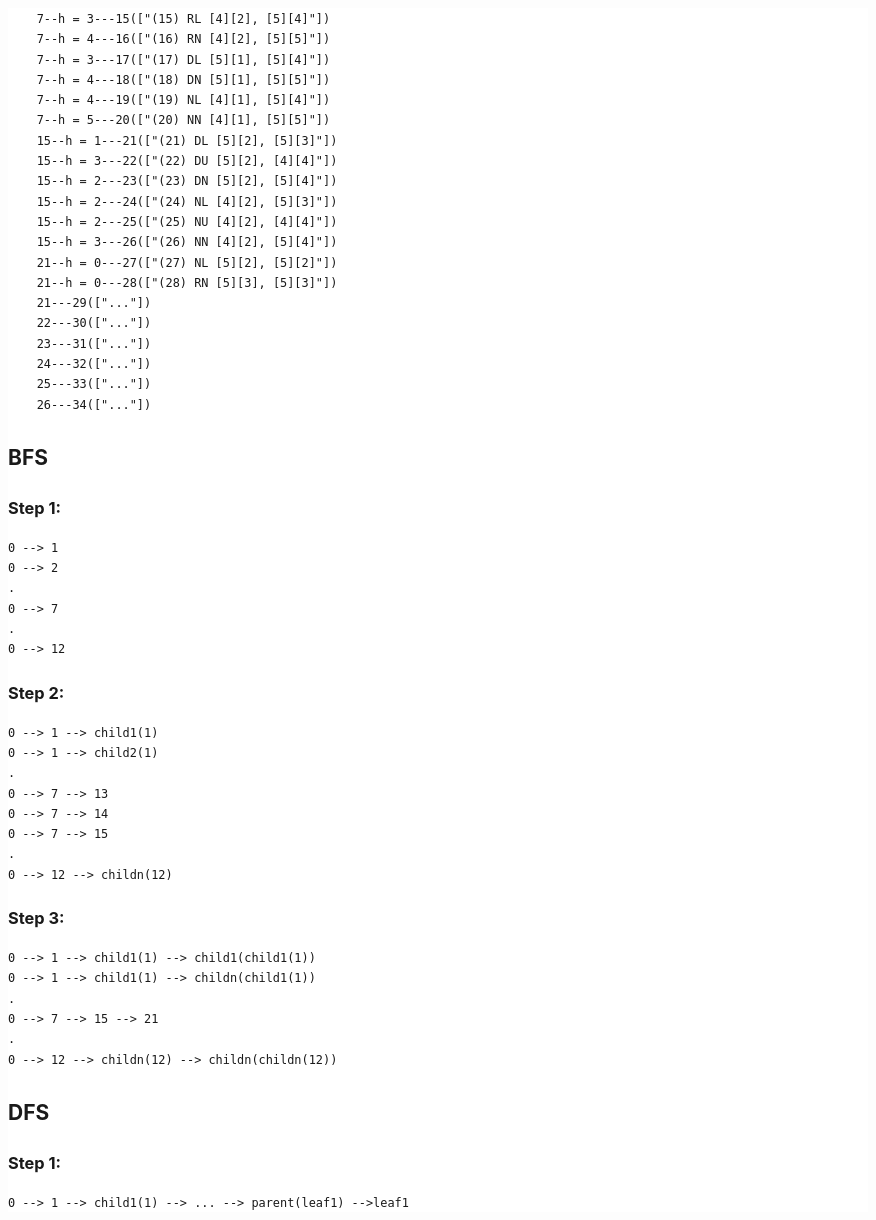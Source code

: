 ```mermaid
    7--h = 3---15(["(15) RL [4][2], [5][4]"])
    7--h = 4---16(["(16) RN [4][2], [5][5]"])
    7--h = 3---17(["(17) DL [5][1], [5][4]"])
    7--h = 4---18(["(18) DN [5][1], [5][5]"])
    7--h = 4---19(["(19) NL [4][1], [5][4]"])
    7--h = 5---20(["(20) NN [4][1], [5][5]"])
    15--h = 1---21(["(21) DL [5][2], [5][3]"])
    15--h = 3---22(["(22) DU [5][2], [4][4]"])
    15--h = 2---23(["(23) DN [5][2], [5][4]"])
    15--h = 2---24(["(24) NL [4][2], [5][3]"])
    15--h = 2---25(["(25) NU [4][2], [4][4]"])
    15--h = 3---26(["(26) NN [4][2], [5][4]"])
    21--h = 0---27(["(27) NL [5][2], [5][2]"])
    21--h = 0---28(["(28) RN [5][3], [5][3]"])
    21---29(["..."])
    22---30(["..."])
    23---31(["..."])
    24---32(["..."])
    25---33(["..."])
    26---34(["..."]) 
```
## BFS
### Step 1:
`0 --> 1`\
`0 --> 2`\
`.`\
`0 --> 7`\
`.`\
`0 --> 12`

### Step 2:
`0 --> 1 --> child1(1)`\
`0 --> 1 --> child2(1)`\
`.`\
`0 --> 7 --> 13`\
`0 --> 7 --> 14`\
`0 --> 7 --> 15`\
`.`\
`0 --> 12 --> childn(12)`

### Step 3:
`0 --> 1 --> child1(1) --> child1(child1(1))`\
`0 --> 1 --> child1(1) --> childn(child1(1))`\
`.`\
`0 --> 7 --> 15 --> 21`\
`.`\
`0 --> 12 --> childn(12) --> childn(childn(12))`

## DFS
### Step 1:
`0 --> 1 --> child1(1) --> ... --> parent(leaf1) -->leaf1`
